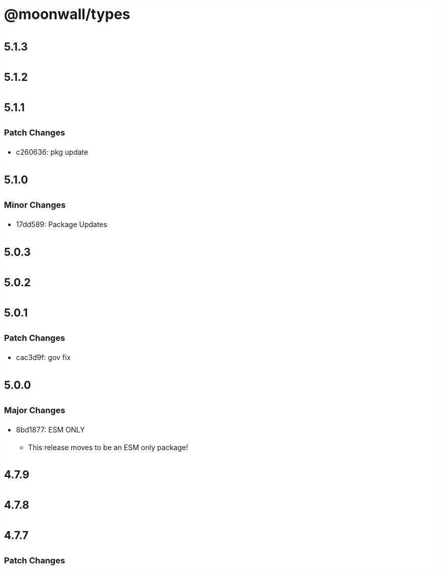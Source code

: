 # @moonwall/types

## 5.1.3

## 5.1.2

## 5.1.1

### Patch Changes

- c260636: pkg update

## 5.1.0

### Minor Changes

- 17dd589: Package Updates

## 5.0.3

## 5.0.2

## 5.0.1

### Patch Changes

- cac3d9f: gov fix

## 5.0.0

### Major Changes

- 8bd1877: ESM ONLY

  - This release moves to be an ESM only package!

## 4.7.9

## 4.7.8

## 4.7.7

### Patch Changes
